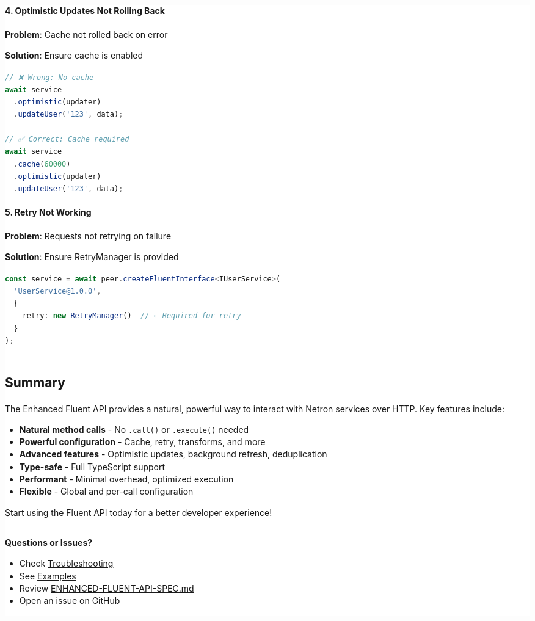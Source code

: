 #### 4. Optimistic Updates Not Rolling Back

**Problem**: Cache not rolled back on error

**Solution**: Ensure cache is enabled

```typescript
// ❌ Wrong: No cache
await service
  .optimistic(updater)
  .updateUser('123', data);

// ✅ Correct: Cache required
await service
  .cache(60000)
  .optimistic(updater)
  .updateUser('123', data);
```

#### 5. Retry Not Working

**Problem**: Requests not retrying on failure

**Solution**: Ensure RetryManager is provided

```typescript
const service = await peer.createFluentInterface<IUserService>(
  'UserService@1.0.0',
  {
    retry: new RetryManager()  // ← Required for retry
  }
);
```

---

## Summary

The Enhanced Fluent API provides a natural, powerful way to interact with Netron services over HTTP. Key features include:

- **Natural method calls** - No `.call()` or `.execute()` needed
- **Powerful configuration** - Cache, retry, transforms, and more
- **Advanced features** - Optimistic updates, background refresh, deduplication
- **Type-safe** - Full TypeScript support
- **Performant** - Minimal overhead, optimized execution
- **Flexible** - Global and per-call configuration

Start using the Fluent API today for a better developer experience!

---

**Questions or Issues?**

- Check [Troubleshooting](#troubleshooting)
- See [Examples](#examples)
- Review [ENHANCED-FLUENT-API-SPEC.md](./ENHANCED-FLUENT-API-SPEC.md)
- Open an issue on GitHub

---
